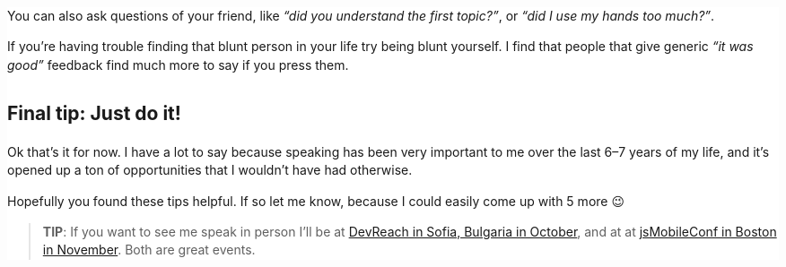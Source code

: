 You can also ask questions of your friend, like _“did you understand the first topic?”_, or _“did I use my hands too much?”_.

If you’re having trouble finding that blunt person in your life try being blunt yourself. I find that people that give generic _“it was good”_ feedback find much more to say if you press them.

## Final tip: Just do it!

Ok that’s it for now. I have a lot to say because speaking has been very important to me over the last 6–7 years of my life, and it’s opened up a ton of opportunities that I wouldn’t have had otherwise.

Hopefully you found these tips helpful. If so let me know, because I could easily come up with 5 more 😉

> **TIP**: If you want to see me speak in person I’ll be at [DevReach in Sofia, Bulgaria in October](https://www.telerik.com/devreach), and at at [jsMobileConf in Boston in November](https://jsmobileconf.com/). Both are great events.